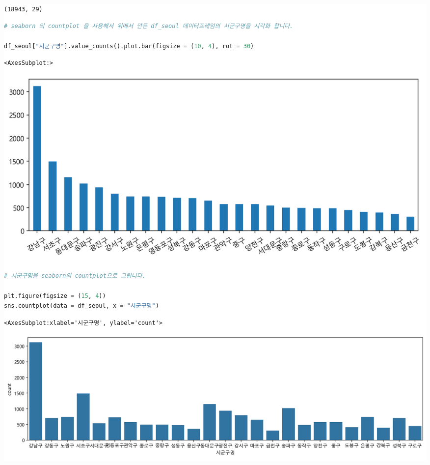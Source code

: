 


    (18943, 29)




```python
# seaborn 의 countplot 을 사용해서 위에서 만든 df_seoul 데이터프레임의 시군구명을 시각화 합니다. 

df_seoul["시군구명"].value_counts().plot.bar(figsize = (10, 4), rot = 30)
```




    <AxesSubplot:>




    
![png](/assets/images/EDA&Visualization/first/output_102_1.png)
    



```python
# 시군구명을 seaborn의 countplot으로 그립니다. 

plt.figure(figsize = (15, 4))
sns.countplot(data = df_seoul, x = "시군구명")
```




    <AxesSubplot:xlabel='시군구명', ylabel='count'>




    
![png](/assets/images/EDA&Visualization/first/output_103_1.png)